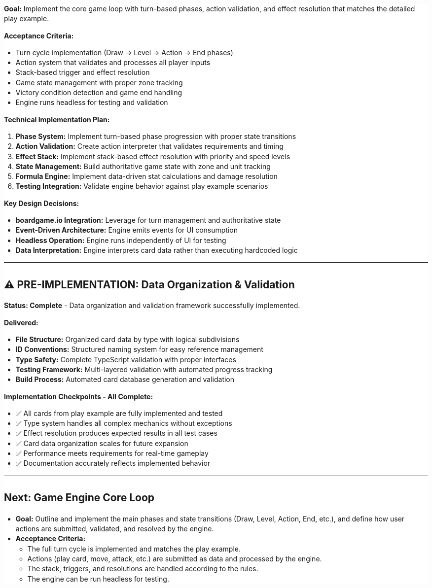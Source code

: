 **Goal:** Implement the core game loop with turn-based phases, action validation, and effect resolution that matches the detailed play example.

**Acceptance Criteria:**

-   Turn cycle implementation (Draw → Level → Action → End phases)
-   Action system that validates and processes all player inputs
-   Stack-based trigger and effect resolution
-   Game state management with proper zone tracking
-   Victory condition detection and game end handling
-   Engine runs headless for testing and validation

**Technical Implementation Plan:**

1. **Phase System:** Implement turn-based phase progression with proper state transitions
2. **Action Validation:** Create action interpreter that validates requirements and timing
3. **Effect Stack:** Implement stack-based effect resolution with priority and speed levels
4. **State Management:** Build authoritative game state with zone and unit tracking
5. **Formula Engine:** Implement data-driven stat calculations and damage resolution
6. **Testing Integration:** Validate engine behavior against play example scenarios

**Key Design Decisions:**

-   **boardgame.io Integration:** Leverage for turn management and authoritative state
-   **Event-Driven Architecture:** Engine emits events for UI consumption
-   **Headless Operation:** Engine runs independently of UI for testing
-   **Data Interpretation:** Engine interprets card data rather than executing hardcoded logic

---

## ⚠️ PRE-IMPLEMENTATION: Data Organization & Validation

**Status: Complete** - Data organization and validation framework successfully implemented.

**Delivered:**

-   **File Structure:** Organized card data by type with logical subdivisions
-   **ID Conventions:** Structured naming system for easy reference management
-   **Type Safety:** Complete TypeScript validation with proper interfaces
-   **Testing Framework:** Multi-layered validation with automated progress tracking
-   **Build Process:** Automated card database generation and validation

**Implementation Checkpoints - All Complete:**

-   ✅ All cards from play example are fully implemented and tested
-   ✅ Type system handles all complex mechanics without exceptions
-   ✅ Effect resolution produces expected results in all test cases
-   ✅ Card data organization scales for future expansion
-   ✅ Performance meets requirements for real-time gameplay
-   ✅ Documentation accurately reflects implemented behavior

---

## Next: Game Engine Core Loop

-   **Goal:** Outline and implement the main phases and state transitions (Draw, Level, Action, End, etc.), and define how user actions are submitted, validated, and resolved by the engine.
-   **Acceptance Criteria:**
    -   The full turn cycle is implemented and matches the play example.
    -   Actions (play card, move, attack, etc.) are submitted as data and processed by the engine.
    -   The stack, triggers, and resolutions are handled according to the rules.
    -   The engine can be run headless for testing.
